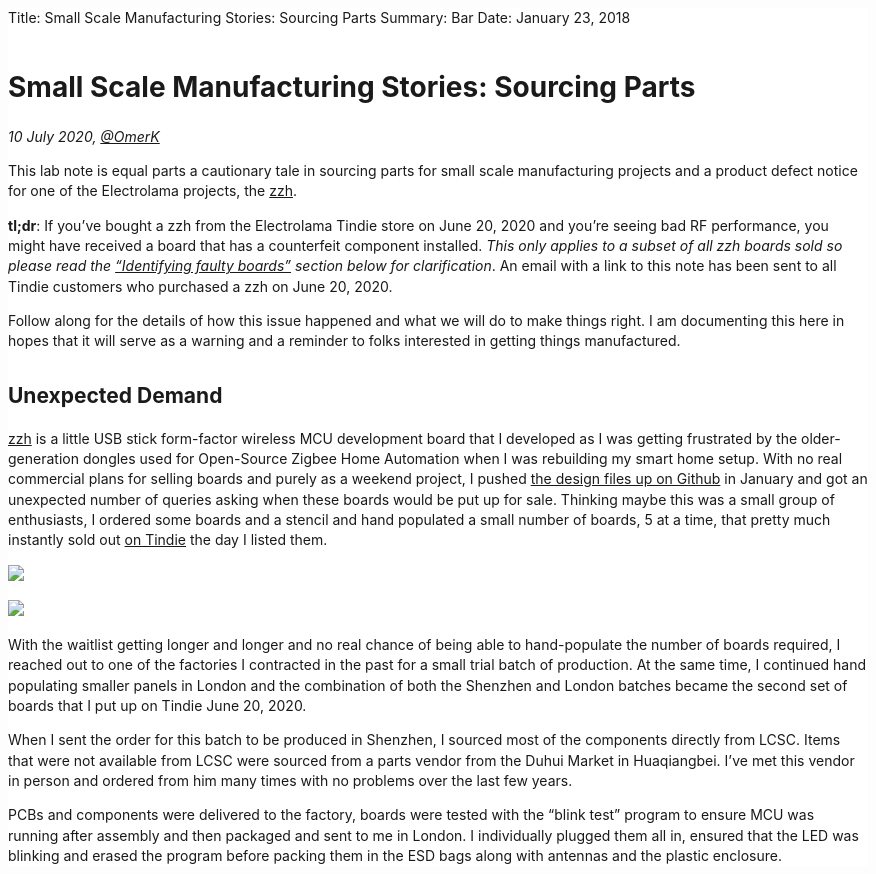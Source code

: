 Title: Small Scale Manufacturing Stories: Sourcing Parts
Summary: Bar
Date: January 23, 2018

# Small Scale Manufacturing Stories: Sourcing Parts

*10 July 2020, [@OmerK](https://twitter.com/omerk)*

This lab note is equal parts a cautionary tale in sourcing parts for small scale manufacturing projects and a product defect notice for one of the Electrolama projects, the [zzh](/projects/zig-a-zig-ah/).

**tl;dr**: If you’ve bought a zzh from the Electrolama Tindie store on June 20, 2020 and you’re seeing bad RF performance, you might have received a board that has a counterfeit component installed. _This only applies to a subset of all zzh boards sold so please read the [“Identifying faulty boards”](#identifying-faulty-boards) section below for clarification_. An email with a link to this note has been sent to all Tindie customers who purchased a zzh on June 20, 2020.

Follow along for the details of how this issue happened and what we will do to make things right. I am documenting this here in hopes that it will serve as a warning and a reminder to folks interested in getting things manufactured.

## Unexpected Demand

[zzh](/projects/zig-a-zig-ah/) is a little USB stick form-factor wireless MCU development board that I developed as I was getting frustrated by the older-generation dongles used for Open-Source Zigbee Home Automation when I was rebuilding my smart home setup. With no real commercial plans for selling boards and purely as a weekend project, I pushed [the design files up on Github](https://github.com/electrolama/zig-a-zig-ah) in January and got an unexpected number of queries asking when these boards would be put up for sale. Thinking maybe this was a small group of enthusiasts, I ordered some boards and a stencil and hand populated a small number of boards, 5 at a time, that pretty much instantly sold out [on Tindie](https://www.tindie.com/stores/electrolama/) the day I listed them.

![](/_assets/zzh-lab-desk.jpg)

![](/_assets/zzh-panel5.jpg)

With the waitlist getting longer and longer and no real chance of being able to hand-populate the number of boards required, I reached out to one of the factories I contracted in the past for a small trial batch of production. At the same time, I continued hand populating smaller panels in London and the combination of both the Shenzhen and London batches became the second set of boards that I put up on Tindie June 20, 2020.

When I sent the order for this batch to be produced in Shenzhen, I sourced most of the components directly from LCSC. Items that were not available from LCSC were sourced from a parts vendor from the Duhui Market in Huaqiangbei. I’ve met this vendor in person and ordered from him many times with no problems over the last few years.

PCBs and components were delivered to the factory, boards were tested with the “blink test” program to ensure MCU was running after assembly and then packaged and sent to me in London. I individually plugged them all in, ensured that the LED was blinking and erased the program before packing them in the ESD bags along with antennas and the plastic enclosure.
